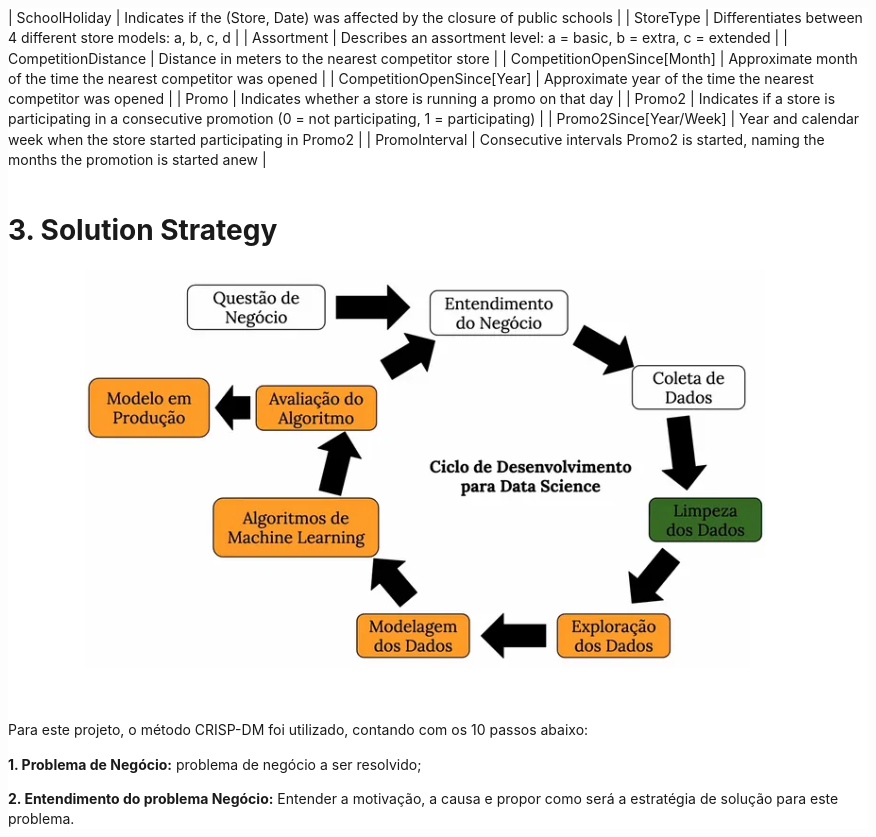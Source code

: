 | SchoolHoliday                | Indicates if the (Store, Date) was affected by the closure of public schools                    |
| StoreType                    | Differentiates between 4 different store models: a, b, c, d                                     |
| Assortment                   | Describes an assortment level: a = basic, b = extra, c = extended                               |
| CompetitionDistance          | Distance in meters to the nearest competitor store                                              |
| CompetitionOpenSince[Month]  | Approximate month of the time the nearest competitor was opened                                 |
| CompetitionOpenSince[Year]   | Approximate year of the time the nearest competitor was opened                                  |
| Promo                        | Indicates whether a store is running a promo on that day                                        |
| Promo2                       | Indicates if a store is participating in a consecutive promotion (0 = not participating, 1 = participating) |
| Promo2Since[Year/Week]       | Year and calendar week when the store started participating in Promo2                             |
| PromoInterval                | Consecutive intervals Promo2 is started, naming the months the promotion is started anew          |

# 3. Solution Strategy

<p align="center">
  <img src="img/img2.png" alt="Descrição da imagem">
</p>

Para este projeto, o método CRISP-DM foi utilizado, contando com os 10 passos abaixo:

**1. Problema de Negócio:** problema de negócio a ser resolvido;

**2. Entendimento do problema Negócio:** Entender a motivação, a causa e propor como será a estratégia de solução para este problema.
